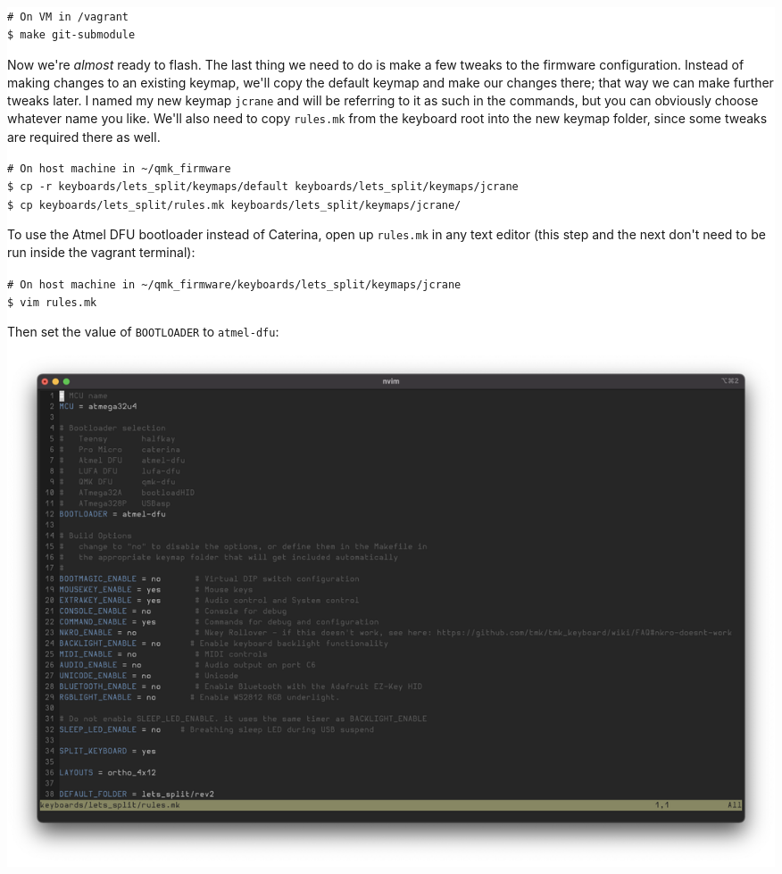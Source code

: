 ```
# On VM in /vagrant
$ make git-submodule
```

Now we're _almost_ ready to flash. The last thing we need to do is make a few tweaks to the firmware configuration. Instead of making changes to an existing keymap, we'll copy the default keymap and make our changes there; that way we can make further tweaks later. I named my new keymap `jcrane` and will be referring to it as such in the commands, but you can obviously choose whatever name you like. We'll also need to copy `rules.mk` from the keyboard root into the new keymap folder, since some tweaks are required there as well.

```
# On host machine in ~/qmk_firmware
$ cp -r keyboards/lets_split/keymaps/default keyboards/lets_split/keymaps/jcrane
$ cp keyboards/lets_split/rules.mk keyboards/lets_split/keymaps/jcrane/
```

To use the Atmel DFU bootloader instead of Caterina, open up `rules.mk` in any text editor (this step and the next don't need to be run inside the vagrant terminal):

```
# On host machine in ~/qmk_firmware/keyboards/lets_split/keymaps/jcrane
$ vim rules.mk
```

Then set the value of `BOOTLOADER` to `atmel-dfu`: 

![rules.mk file open in vim with BOOTLOADER set to atmel-dfu](rules-mk.png)
